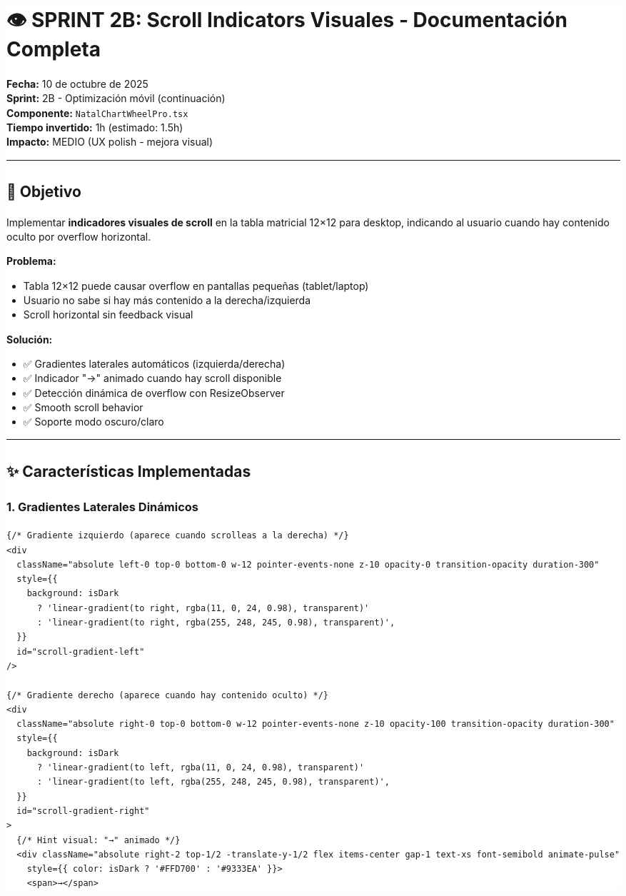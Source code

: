 # 👁️ SPRINT 2B: Scroll Indicators Visuales - Documentación Completa

**Fecha:** 10 de octubre de 2025  
**Sprint:** 2B - Optimización móvil (continuación)  
**Componente:** `NatalChartWheelPro.tsx`  
**Tiempo invertido:** 1h (estimado: 1.5h)  
**Impacto:** MEDIO (UX polish - mejora visual)

---

## 🎯 Objetivo

Implementar **indicadores visuales de scroll** en la tabla matricial 12×12 para desktop, indicando al usuario cuando hay contenido oculto por overflow horizontal.

**Problema:**
- Tabla 12×12 puede causar overflow en pantallas pequeñas (tablet/laptop)
- Usuario no sabe si hay más contenido a la derecha/izquierda
- Scroll horizontal sin feedback visual

**Solución:**
- ✅ Gradientes laterales automáticos (izquierda/derecha)
- ✅ Indicador "→" animado cuando hay scroll disponible
- ✅ Detección dinámica de overflow con ResizeObserver
- ✅ Smooth scroll behavior
- ✅ Soporte modo oscuro/claro

---

## ✨ Características Implementadas

### **1. Gradientes Laterales Dinámicos**

```tsx
{/* Gradiente izquierdo (aparece cuando scrolleas a la derecha) */}
<div 
  className="absolute left-0 top-0 bottom-0 w-12 pointer-events-none z-10 opacity-0 transition-opacity duration-300"
  style={{
    background: isDark 
      ? 'linear-gradient(to right, rgba(11, 0, 24, 0.98), transparent)'
      : 'linear-gradient(to right, rgba(255, 248, 245, 0.98), transparent)',
  }}
  id="scroll-gradient-left"
/>

{/* Gradiente derecho (aparece cuando hay contenido oculto) */}
<div 
  className="absolute right-0 top-0 bottom-0 w-12 pointer-events-none z-10 opacity-100 transition-opacity duration-300"
  style={{
    background: isDark
      ? 'linear-gradient(to left, rgba(11, 0, 24, 0.98), transparent)'
      : 'linear-gradient(to left, rgba(255, 248, 245, 0.98), transparent)',
  }}
  id="scroll-gradient-right"
>
  {/* Hint visual: "→" animado */}
  <div className="absolute right-2 top-1/2 -translate-y-1/2 flex items-center gap-1 text-xs font-semibold animate-pulse"
    style={{ color: isDark ? '#FFD700' : '#9333EA' }}>
    <span>→</span>
```